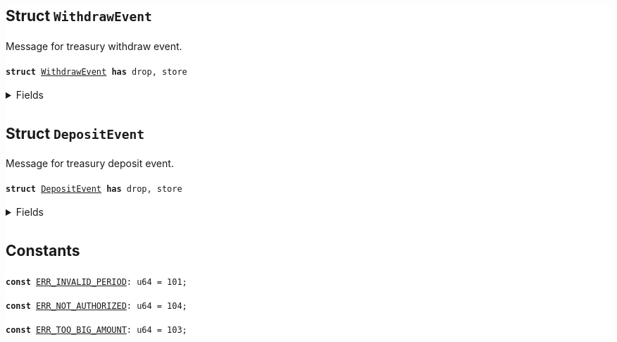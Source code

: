 <a id="0x1_treasury_WithdrawEvent"></a>

## Struct `WithdrawEvent`

Message for treasury withdraw event.


<pre><code><b>struct</b> <a href="treasury.md#0x1_treasury_WithdrawEvent">WithdrawEvent</a> <b>has</b> drop, store
</code></pre>



<details><summary>Fields</summary></details>

<a id="0x1_treasury_DepositEvent"></a>

## Struct `DepositEvent`

Message for treasury deposit event.


<pre><code><b>struct</b> <a href="treasury.md#0x1_treasury_DepositEvent">DepositEvent</a> <b>has</b> drop, store
</code></pre>



<details><summary>Fields</summary></details>

<a id="@Constants_0"></a>

## Constants


<a id="0x1_treasury_ERR_INVALID_PERIOD"></a>



<pre><code><b>const</b> <a href="treasury.md#0x1_treasury_ERR_INVALID_PERIOD">ERR_INVALID_PERIOD</a>: u64 = 101;
</code></pre>



<a id="0x1_treasury_ERR_NOT_AUTHORIZED"></a>



<pre><code><b>const</b> <a href="treasury.md#0x1_treasury_ERR_NOT_AUTHORIZED">ERR_NOT_AUTHORIZED</a>: u64 = 104;
</code></pre>



<a id="0x1_treasury_ERR_TOO_BIG_AMOUNT"></a>



<pre><code><b>const</b> <a href="treasury.md#0x1_treasury_ERR_TOO_BIG_AMOUNT">ERR_TOO_BIG_AMOUNT</a>: u64 = 103;
</code></pre>

